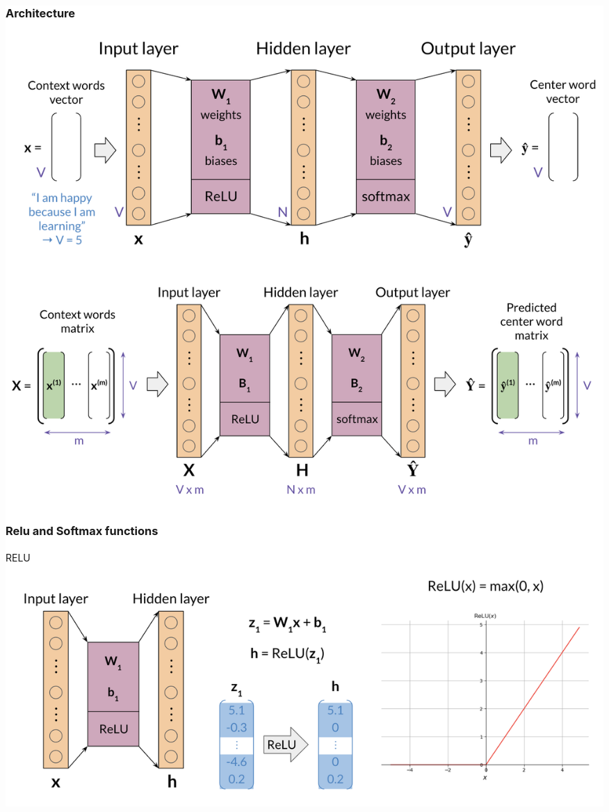 ### Architecture

![Untitled](images/Untitled%2017.png)

![Untitled](images/Untitled%2018.png)

### Relu and Softmax functions

RELU

![Untitled](images/Untitled%2019.png)
